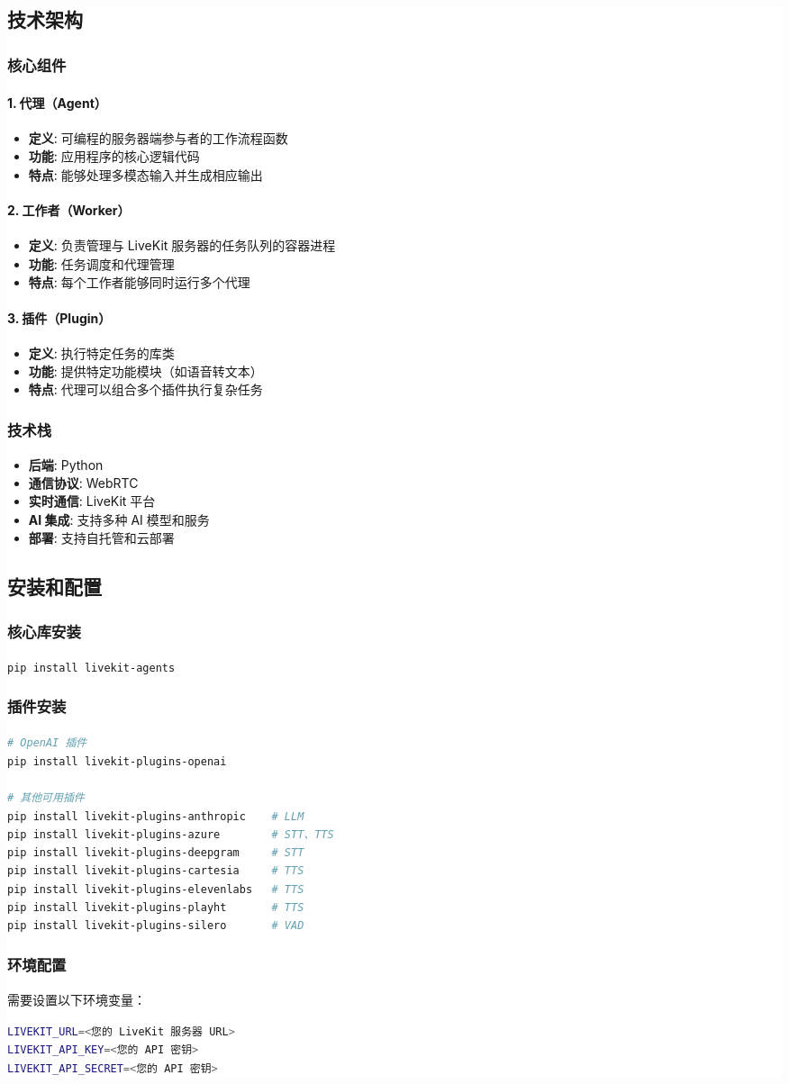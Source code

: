 ## 技术架构

### 核心组件

#### 1. 代理（Agent）
- **定义**: 可编程的服务器端参与者的工作流程函数
- **功能**: 应用程序的核心逻辑代码
- **特点**: 能够处理多模态输入并生成相应输出

#### 2. 工作者（Worker）
- **定义**: 负责管理与 LiveKit 服务器的任务队列的容器进程
- **功能**: 任务调度和代理管理
- **特点**: 每个工作者能够同时运行多个代理

#### 3. 插件（Plugin）
- **定义**: 执行特定任务的库类
- **功能**: 提供特定功能模块（如语音转文本）
- **特点**: 代理可以组合多个插件执行复杂任务

### 技术栈
- **后端**: Python
- **通信协议**: WebRTC
- **实时通信**: LiveKit 平台
- **AI 集成**: 支持多种 AI 模型和服务
- **部署**: 支持自托管和云部署

## 安装和配置

### 核心库安装
```bash
pip install livekit-agents
```

### 插件安装
```bash
# OpenAI 插件
pip install livekit-plugins-openai

# 其他可用插件
pip install livekit-plugins-anthropic    # LLM
pip install livekit-plugins-azure        # STT、TTS
pip install livekit-plugins-deepgram     # STT
pip install livekit-plugins-cartesia     # TTS
pip install livekit-plugins-elevenlabs   # TTS
pip install livekit-plugins-playht       # TTS
pip install livekit-plugins-silero       # VAD
```

### 环境配置
需要设置以下环境变量：
```bash
LIVEKIT_URL=<您的 LiveKit 服务器 URL>
LIVEKIT_API_KEY=<您的 API 密钥>
LIVEKIT_API_SECRET=<您的 API 密钥>
```
